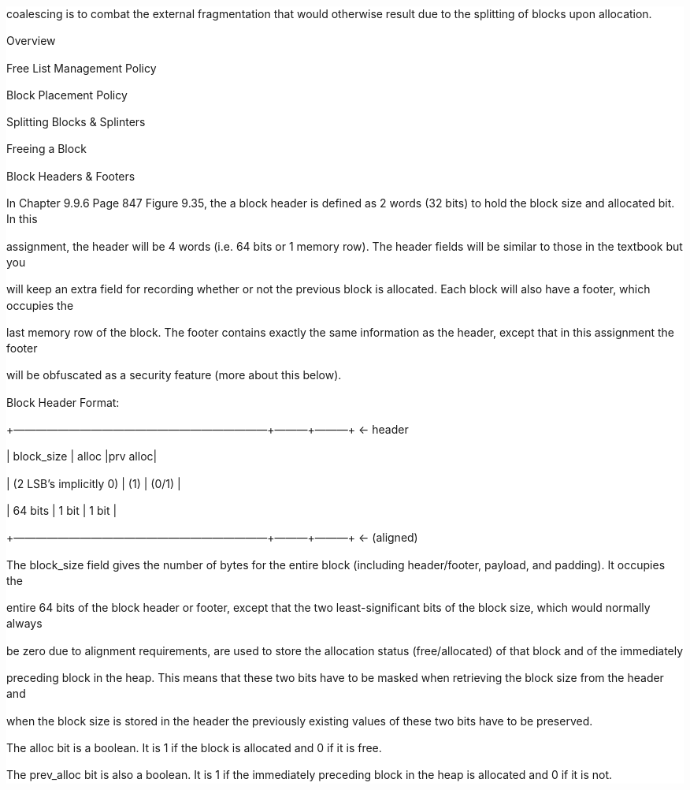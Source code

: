 coalescing is to combat the external fragmentation that would otherwise result due to the splitting of blocks upon allocation.

Overview

Free List Management Policy

Block Placement Policy

Splitting Blocks &amp; Splinters

Freeing a Block

Block Headers &amp; Footers

In Chapter 9.9.6 Page 847 Figure 9.35, the a block header is defined as 2 words (32 bits) to hold the block size and allocated bit. In this

assignment, the header will be 4 words (i.e. 64 bits or 1 memory row). The header fields will be similar to those in the textbook but you

will keep an extra field for recording whether or not the previous block is allocated. Each block will also have a footer, which occupies the

last memory row of the block. The footer contains exactly the same information as the header, except that in this assignment the footer

will be obfuscated as a security feature (more about this below).

Block Header Format:

+———————————————————————+———+———+ &lt;- header

| block_size | alloc |prv alloc|

| (2 LSB’s implicitly 0) | (1) | (0/1) |

| 64 bits | 1 bit | 1 bit |

+———————————————————————+———+———+ &lt;- (aligned)

The block_size field gives the number of bytes for the entire block (including header/footer, payload, and padding). It occupies the

entire 64 bits of the block header or footer, except that the two least-significant bits of the block size, which would normally always

be zero due to alignment requirements, are used to store the allocation status (free/allocated) of that block and of the immediately

preceding block in the heap. This means that these two bits have to be masked when retrieving the block size from the header and

when the block size is stored in the header the previously existing values of these two bits have to be preserved.

The alloc bit is a boolean. It is 1 if the block is allocated and 0 if it is free.

The prev_alloc bit is also a boolean. It is 1 if the immediately preceding block in the heap is allocated and 0 if it is not.
